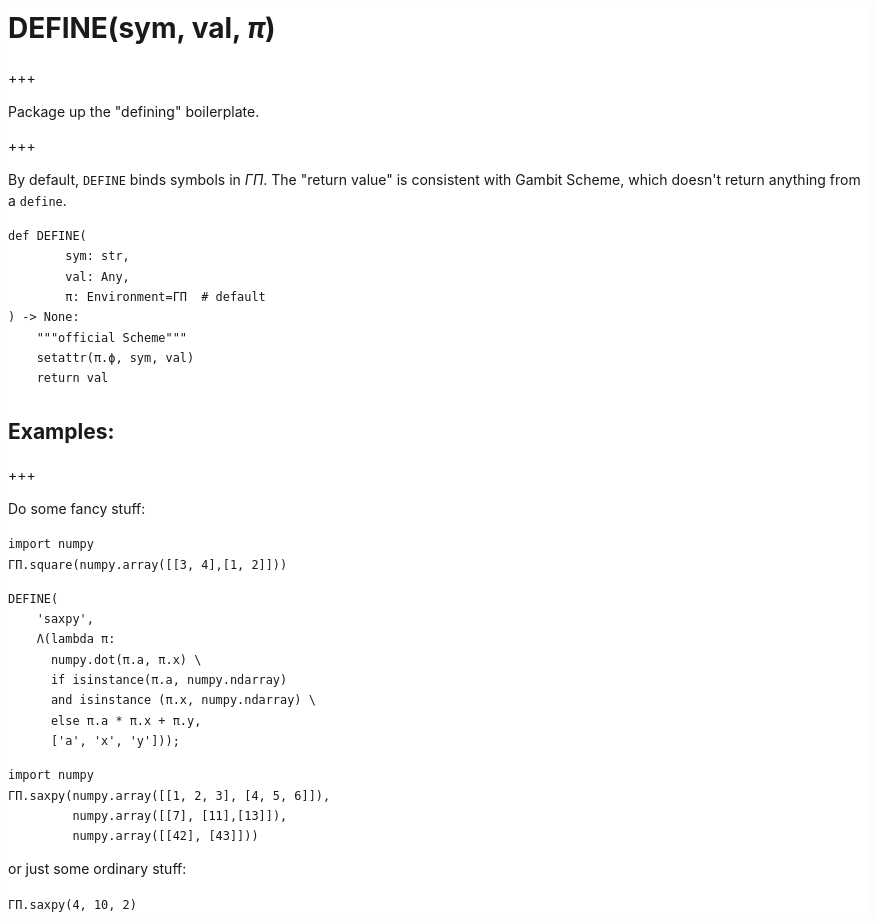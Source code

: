 # DEFINE(sym, val, $\pi$)<a id="define"></a>

+++

Package up the "defining" boilerplate.

+++

By default, `DEFINE` binds symbols in $\Gamma\Pi$. The "return value" is consistent with Gambit Scheme, which doesn't return anything from a `define`.

```{code-cell} ipython3
def DEFINE(
        sym: str, 
        val: Any, 
        π: Environment=ΓΠ  # default
) -> None:
    """official Scheme"""
    setattr(π.ϕ, sym, val)
    return val
```

## Examples:

+++

Do some fancy stuff:

```{code-cell} ipython3
import numpy
ΓΠ.square(numpy.array([[3, 4],[1, 2]]))
```

```{code-cell} ipython3
DEFINE(
    'saxpy', 
    Λ(lambda π: 
      numpy.dot(π.a, π.x) \
      if isinstance(π.a, numpy.ndarray) 
      and isinstance (π.x, numpy.ndarray) \
      else π.a * π.x + π.y, 
      ['a', 'x', 'y']));
```

```{code-cell} ipython3
import numpy
ΓΠ.saxpy(numpy.array([[1, 2, 3], [4, 5, 6]]),
         numpy.array([[7], [11],[13]]),
         numpy.array([[42], [43]]))
```

or just some ordinary stuff:

```{code-cell} ipython3
ΓΠ.saxpy(4, 10, 2)
```
